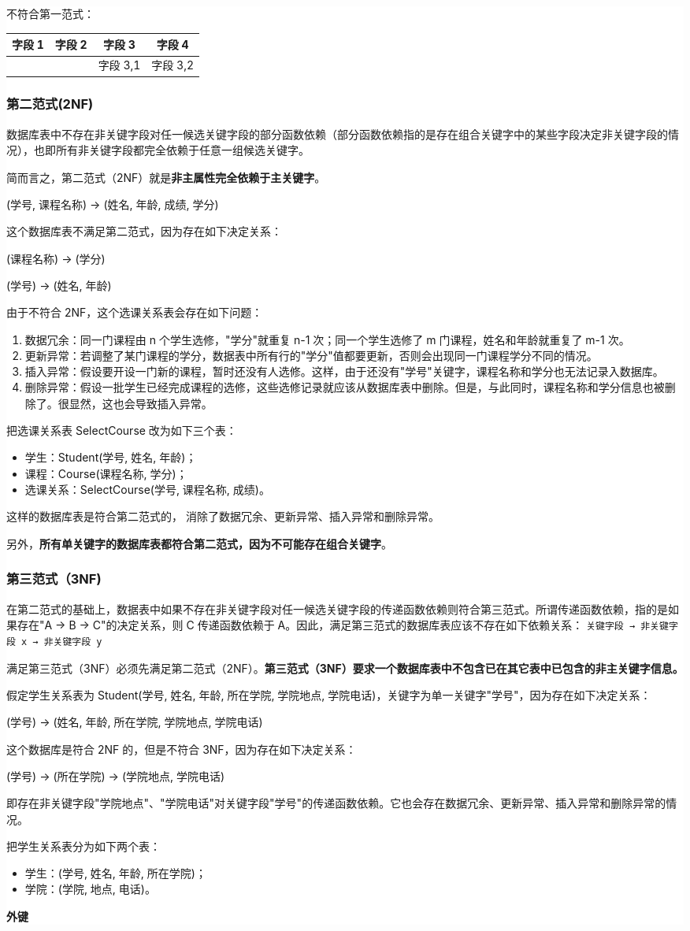 不符合第一范式：

| 字段 1 | 字段 2 | 字段 3   | 字段 4   |
| ------ | ------ | -------- | -------- |
|        |        | 字段 3,1 | 字段 3,2 |

### 第二范式(2NF)

数据库表中不存在非关键字段对任一候选关键字段的部分函数依赖（部分函数依赖指的是存在组合关键字中的某些字段决定非关键字段的情况），也即所有非关键字段都完全依赖于任意一组候选关键字。

简而言之，第二范式（2NF）就是**非主属性完全依赖于主关键字**。

(学号, 课程名称) → (姓名, 年龄, 成绩, 学分)

这个数据库表不满足第二范式，因为存在如下决定关系：

(课程名称) → (学分)

(学号) → (姓名, 年龄)

由于不符合 2NF，这个选课关系表会存在如下问题：

1. 数据冗余：同一门课程由 n 个学生选修，"学分"就重复 n-1 次；同一个学生选修了 m 门课程，姓名和年龄就重复了 m-1 次。
2. 更新异常：若调整了某门课程的学分，数据表中所有行的"学分"值都要更新，否则会出现同一门课程学分不同的情况。
3. 插入异常：假设要开设一门新的课程，暂时还没有人选修。这样，由于还没有"学号"关键字，课程名称和学分也无法记录入数据库。
4. 删除异常：假设一批学生已经完成课程的选修，这些选修记录就应该从数据库表中删除。但是，与此同时，课程名称和学分信息也被删除了。很显然，这也会导致插入异常。

把选课关系表 SelectCourse 改为如下三个表：

- 学生：Student(学号, 姓名, 年龄)；
- 课程：Course(课程名称, 学分)；
- 选课关系：SelectCourse(学号, 课程名称, 成绩)。

这样的数据库表是符合第二范式的， 消除了数据冗余、更新异常、插入异常和删除异常。

另外，**所有单关键字的数据库表都符合第二范式，因为不可能存在组合关键字**。

### 第三范式（3NF)

在第二范式的基础上，数据表中如果不存在非关键字段对任一候选关键字段的传递函数依赖则符合第三范式。所谓传递函数依赖，指的是如果存在"A → B → C"的决定关系，则 C 传递函数依赖于 A。因此，满足第三范式的数据库表应该不存在如下依赖关系： `关键字段 → 非关键字段 x → 非关键字段 y`

满足第三范式（3NF）必须先满足第二范式（2NF）。**第三范式（3NF）要求一个数据库表中不包含已在其它表中已包含的非主关键字信息。**

假定学生关系表为 Student(学号, 姓名, 年龄, 所在学院, 学院地点, 学院电话)，关键字为单一关键字"学号"，因为存在如下决定关系：

(学号) → (姓名, 年龄, 所在学院, 学院地点, 学院电话)

这个数据库是符合 2NF 的，但是不符合 3NF，因为存在如下决定关系：

(学号) → (所在学院) → (学院地点, 学院电话)

即存在非关键字段"学院地点"、"学院电话"对关键字段"学号"的传递函数依赖。它也会存在数据冗余、更新异常、插入异常和删除异常的情况。

把学生关系表分为如下两个表：

- 学生：(学号, 姓名, 年龄, 所在学院)；
- 学院：(学院, 地点, 电话)。

**外键**
